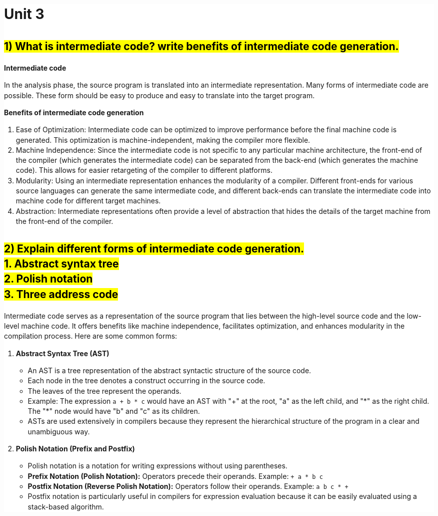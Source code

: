 # Unit 3

## <mark> 1) What is intermediate code? write benefits of intermediate code generation. </mark>

**Intermediate code**

In the analysis phase, the source program is translated into an intermediate representation. Many forms of intermediate code are possible. These form should be easy to produce and easy to translate into the target program.

**Benefits of intermediate code generation**

1.  Ease of Optimization: Intermediate code can be optimized to improve performance before the final machine code is generated. This optimization is machine-independent, making the compiler more flexible.
2.  Machine Independence: Since the intermediate code is not specific to any particular machine architecture, the front-end of the compiler (which generates the intermediate code) can be separated from the back-end (which generates the machine code). This allows for easier retargeting of the compiler to different platforms.
3.  Modularity: Using an intermediate representation enhances the modularity of a compiler. Different front-ends for various source languages can generate the same intermediate code, and different back-ends can translate the intermediate code into machine code for different target machines.
4.  Abstraction: Intermediate representations often provide a level of abstraction that hides the details of the target machine from the front-end of the compiler.

## <mark> 2) Explain different forms of intermediate code generation. <br> 1. Abstract syntax tree <br> 2. Polish notation <br> 3. Three address code </mark>

Intermediate code serves as a representation of the source program that lies between the high-level source code and the low-level machine code. It offers benefits like machine independence, facilitates optimization, and enhances modularity in the compilation process. Here are some common forms:

1.  **Abstract Syntax Tree (AST)**

    - An AST is a tree representation of the abstract syntactic structure of the source code.
    - Each node in the tree denotes a construct occurring in the source code.
    - The leaves of the tree represent the operands.
    - Example: The expression `a + b * c` would have an AST with "+" at the root, "a" as the left child, and "\*" as the right child. The "\*" node would have "b" and "c" as its children.
    - ASTs are used extensively in compilers because they represent the hierarchical structure of the program in a clear and unambiguous way.

2.  **Polish Notation (Prefix and Postfix)**

    - Polish notation is a notation for writing expressions without using parentheses.
    - **Prefix Notation (Polish Notation):** Operators precede their operands. Example: `+ a * b c`
    - **Postfix Notation (Reverse Polish Notation):** Operators follow their operands. Example: `a b c * +`
    - Postfix notation is particularly useful in compilers for expression evaluation because it can be easily evaluated using a stack-based algorithm.
